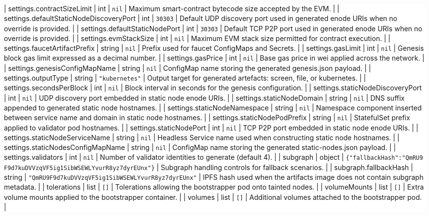 | settings.contractSizeLimit | int | `nil` | Maximum smart-contract bytecode size accepted by the EVM. |
| settings.defaultStaticNodeDiscoveryPort | int | `30303` | Default UDP discovery port used in generated enode URIs when no override is provided. |
| settings.defaultStaticNodePort | int | `30303` | Default TCP P2P port used in generated enode URIs when no override is provided. |
| settings.evmStackSize | int | `nil` | Maximum EVM stack size permitted for contract execution. |
| settings.faucetArtifactPrefix | string | `nil` | Prefix used for faucet ConfigMaps and Secrets. |
| settings.gasLimit | int | `nil` | Genesis block gas limit expressed as a decimal number. |
| settings.gasPrice | int | `nil` | Base gas price in wei applied across the network. |
| settings.genesisConfigMapName | string | `nil` | ConfigMap name storing the generated genesis.json payload. |
| settings.outputType | string | `"kubernetes"` | Output target for generated artefacts: screen, file, or kubernetes. |
| settings.secondsPerBlock | int | `nil` | Block interval in seconds for the genesis configuration. |
| settings.staticNodeDiscoveryPort | int | `nil` | UDP discovery port embedded in static node enode URIs. |
| settings.staticNodeDomain | string | `nil` | DNS suffix appended to generated static node hostnames. |
| settings.staticNodeNamespace | string | `nil` | Namespace component inserted between service name and domain in static node hostnames. |
| settings.staticNodePodPrefix | string | `nil` | StatefulSet prefix applied to validator pod hostnames. |
| settings.staticNodePort | int | `nil` | TCP P2P port embedded in static node enode URIs. |
| settings.staticNodeServiceName | string | `nil` | Headless Service name used when constructing static node hostnames. |
| settings.staticNodesConfigMapName | string | `nil` | ConfigMap name storing the generated static-nodes.json payload. |
| settings.validators | int | `nil` | Number of validator identities to generate (default 4). |
| subgraph | object | `{"fallbackHash":"QmRU9F9d7kuDVVzqVF5ig1SibWSEWLYvurR8yz7dyrEUnx"}` | Subgraph handling controls for fallback scenarios. |
| subgraph.fallbackHash | string | `"QmRU9F9d7kuDVVzqVF5ig1SibWSEWLYvurR8yz7dyrEUnx"` | IPFS hash used when the artifacts image does not contain subgraph metadata. |
| tolerations | list | `[]` | Tolerations allowing the bootstrapper pod onto tainted nodes. |
| volumeMounts | list | `[]` | Extra volume mounts applied to the bootstrapper container. |
| volumes | list | `[]` | Additional volumes attached to the bootstrapper pod. |

